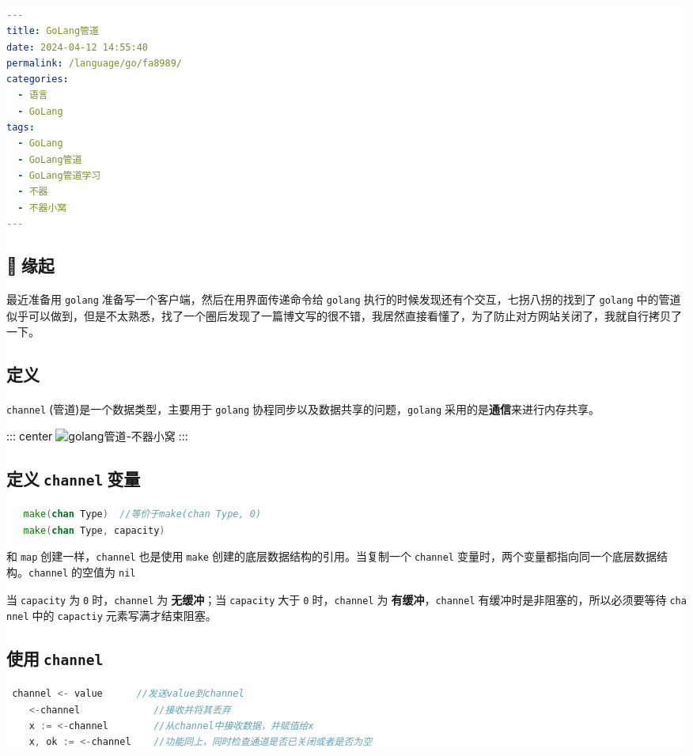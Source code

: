 ```yaml
---
title: GoLang管道
date: 2024-04-12 14:55:40
permalink: /language/go/fa8989/
categories:
  - 语言
  - GoLang
tags:
  - GoLang
  - GoLang管道
  - GoLang管道学习
  - 不器
  - 不器小窝
---
```


## 🎈 缘起

最近准备用 `golang` 准备写一个客户端，然后在用界面传递命令给 `golang` 执行的时候发现还有个交互，七拐八拐的找到了 `golang` 中的管道似乎可以做到，但是不太熟悉，找了一个圈后发现了一篇博文写的很不错，我居然直接看懂了，为了防止对方网站关闭了，我就自行拷贝了一下。

<InArticleAdsense
    data-ad-client="ca-pub-1725717718088510"
    data-ad-slot="4281148213">
</InArticleAdsense>



## 定义

`channel` (管道)是一个数据类型，主要用于 `golang` 协程同步以及数据共享的问题，`golang` 采用的是**通信**来进行内存共享。

::: center
![golang管道-不器小窝](https://cdn.jsdelivr.net/gh/xingcxb/blog_img@blog1/开发语言/Go/go%20channel%201.png)
:::

## 定义 `channel` 变量

``` go
   make(chan Type)  //等价于make(chan Type, 0)
   make(chan Type, capacity)
```

和 `map` 创建一样，`channel` 也是使用 `make` 创建的底层数据结构的引用。当复制一个 `channel` 变量时，两个变量都指向同一个底层数据结构。`channel` 的空值为 `nil`

当 `capacity` 为 `0` 时，`channel` 为 **无缓冲**；当 `capacity` 大于 `0` 时，`channel` 为 **有缓冲**，`channel` 有缓冲时是非阻塞的，所以必须要等待 `channel` 中的 `capactiy` 元素写满才结束阻塞。

## 使用 `channel`

``` go
 channel <- value      //发送value到channel
    <-channel             //接收并将其丢弃
    x := <-channel        //从channel中接收数据，并赋值给x
    x, ok := <-channel    //功能同上，同时检查通道是否已关闭或者是否为空
```
